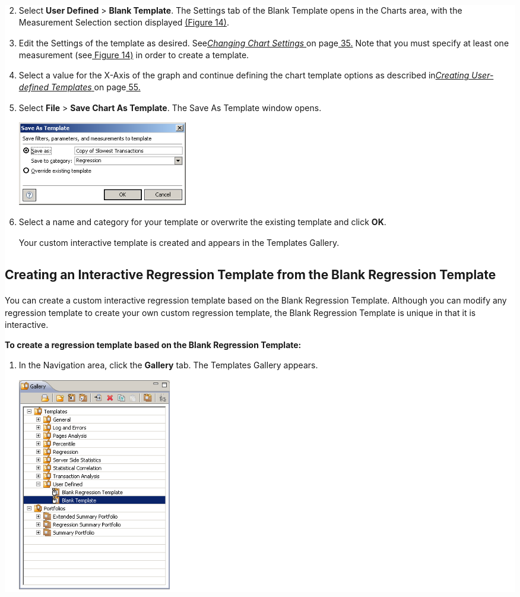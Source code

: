    

2. Select **User Defined** > **Blank Template**. The Settings tab of the Blank Template opens in the Charts area, with the Measurement Selection section displayed [(Figure 14)](#_page37_x54.00_y368.04). 

3. Edit the Settings of the template as desired. See[*Changing Chart Settings* ](#_page34_x54.00_y155.04)on page[ 35.](#_page34_x54.00_y155.04) Note that you must specify at least one measurement (see[ Figure 14)](#_page37_x54.00_y368.04) in order to create a template. 

4. Select a value for the X-Axis of the graph and continue defining the chart template options as described in[*Creating User-defined Templates* ](#_page54_x54.00_y191.04)on page[ 55.](#_page54_x54.00_y191.04)

5. Select **File** >  **Save Chart As Template**. The Save As Template window opens. 

   ![save as template](../images/save_as_template.png)

6. Select a name and category for your template or overwrite the existing template and click **OK**. 

   Your custom interactive template is created and appears in the Templates Gallery. 

   

## Creating an Interactive Regression Template from the Blank Regression Template

You can create a custom interactive regression template based on the Blank Regression Template. Although you can modify any regression template to create your own custom regression template, the Blank Regression Template is unique in that it is interactive. 

**To create a regression template based on the Blank Regression Template:** 

1. In the Navigation area, click the **Gallery** tab. The Templates Gallery appears. 

   ![template gallery](../images/templates_gallery.png)
